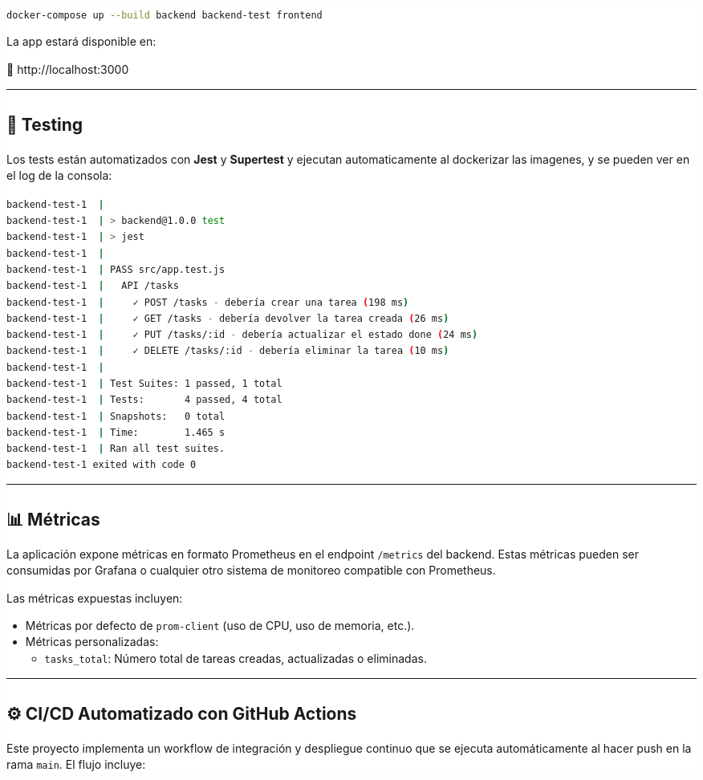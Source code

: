 ```bash
docker-compose up --build backend backend-test frontend
```
La app estará disponible en:

📍 http://localhost:3000

---

## 🧪 Testing

Los tests están automatizados con **Jest** y **Supertest** y ejecutan automaticamente al dockerizar las imagenes, y se pueden ver en el log de la consola:

```bash
backend-test-1  |
backend-test-1  | > backend@1.0.0 test
backend-test-1  | > jest
backend-test-1  |
backend-test-1  | PASS src/app.test.js
backend-test-1  |   API /tasks
backend-test-1  |     ✓ POST /tasks - debería crear una tarea (198 ms)
backend-test-1  |     ✓ GET /tasks - debería devolver la tarea creada (26 ms)
backend-test-1  |     ✓ PUT /tasks/:id - debería actualizar el estado done (24 ms)
backend-test-1  |     ✓ DELETE /tasks/:id - debería eliminar la tarea (10 ms)
backend-test-1  |
backend-test-1  | Test Suites: 1 passed, 1 total
backend-test-1  | Tests:       4 passed, 4 total
backend-test-1  | Snapshots:   0 total
backend-test-1  | Time:        1.465 s
backend-test-1  | Ran all test suites.
backend-test-1 exited with code 0
```

---

## 📊 Métricas

La aplicación expone métricas en formato Prometheus en el endpoint `/metrics` del backend. Estas métricas pueden ser consumidas por Grafana o cualquier otro sistema de monitoreo compatible con Prometheus.

Las métricas expuestas incluyen:

- Métricas por defecto de `prom-client` (uso de CPU, uso de memoria, etc.).
- Métricas personalizadas:
    - `tasks_total`: Número total de tareas creadas, actualizadas o eliminadas.

---

## ⚙️ CI/CD Automatizado con GitHub Actions

Este proyecto implementa un workflow de integración y despliegue continuo que se ejecuta automáticamente al hacer push en la rama `main`. El flujo incluye:
